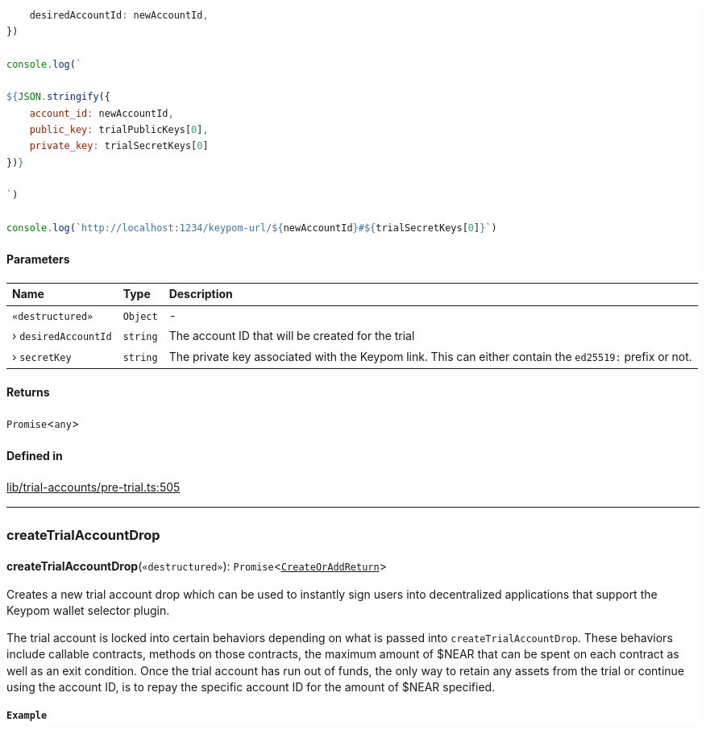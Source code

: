 ```js
    desiredAccountId: newAccountId,
})

console.log(`

${JSON.stringify({
    account_id: newAccountId,
    public_key: trialPublicKeys[0],
    private_key: trialSecretKeys[0]
})}

`)

console.log(`http://localhost:1234/keypom-url/${newAccountId}#${trialSecretKeys[0]}`)

```

#### Parameters

| Name | Type | Description |
| :------ | :------ | :------ |
| `«destructured»` | `Object` | - |
| › `desiredAccountId` | `string` | The account ID that will be created for the trial |
| › `secretKey` | `string` | The private key associated with the Keypom link. This can either contain the `ed25519:` prefix or not. |

#### Returns

`Promise`<`any`\>

#### Defined in

[lib/trial-accounts/pre-trial.ts:505](https://github.com/keypom/keypom-js/blob/68bf90396/packages/core/src/lib/trial-accounts/pre-trial.ts#L505)

___

### createTrialAccountDrop

**createTrialAccountDrop**(`«destructured»`): `Promise`<[`CreateOrAddReturn`](interfaces/CreateOrAddReturn.md)\>

Creates a new trial account drop which can be used to instantly sign users into decentralized applications that support the Keypom wallet selector plugin.

The trial account is locked into certain behaviors depending on what is passed into `createTrialAccountDrop`. These behaviors include callable contracts, methods on
those contracts, the maximum amount of $NEAR that can be spent on each contract as well as an exit condition. Once the trial account has run out of funds, the only way to
retain any assets from the trial or continue using the account ID, is to repay the specific account ID for the amount of $NEAR specified.

**`Example`**
